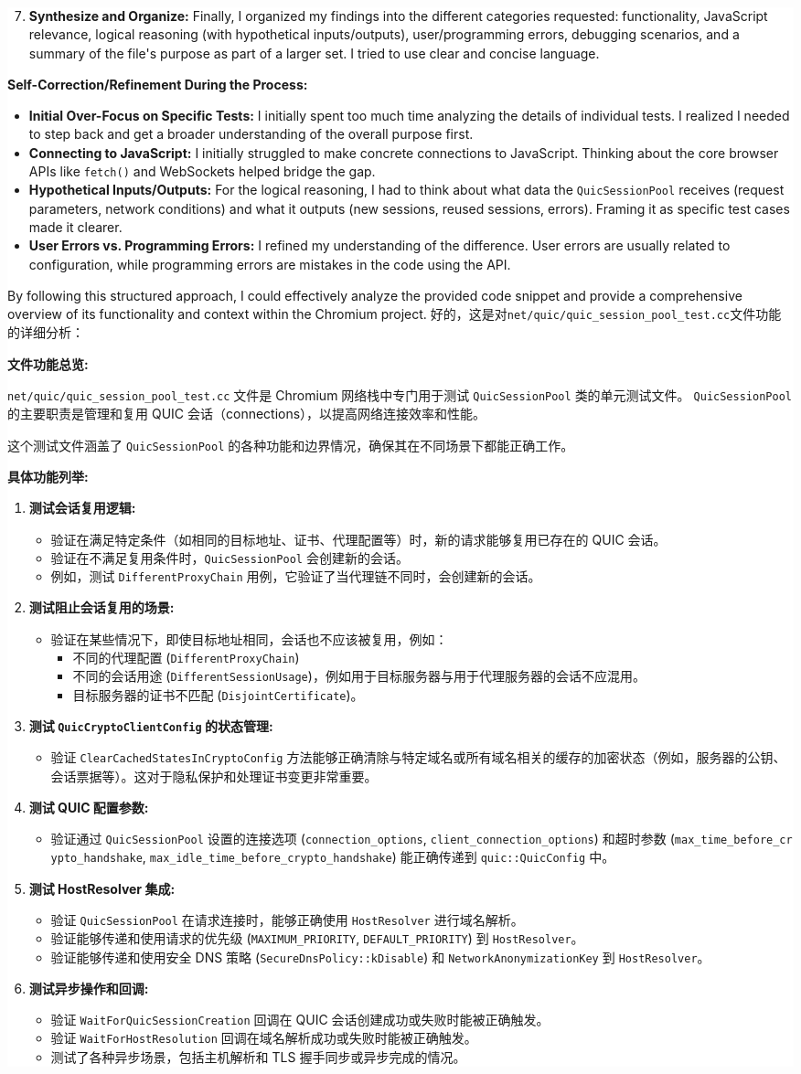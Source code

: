 7. **Synthesize and Organize:** Finally, I organized my findings into the different categories requested: functionality, JavaScript relevance, logical reasoning (with hypothetical inputs/outputs), user/programming errors, debugging scenarios, and a summary of the file's purpose as part of a larger set. I tried to use clear and concise language.

**Self-Correction/Refinement During the Process:**

* **Initial Over-Focus on Specific Tests:** I initially spent too much time analyzing the details of individual tests. I realized I needed to step back and get a broader understanding of the overall purpose first.
* **Connecting to JavaScript:**  I initially struggled to make concrete connections to JavaScript. Thinking about the core browser APIs like `fetch()` and WebSockets helped bridge the gap.
* **Hypothetical Inputs/Outputs:**  For the logical reasoning, I had to think about what data the `QuicSessionPool` receives (request parameters, network conditions) and what it outputs (new sessions, reused sessions, errors). Framing it as specific test cases made it clearer.
* **User Errors vs. Programming Errors:** I refined my understanding of the difference. User errors are usually related to configuration, while programming errors are mistakes in the code using the API.

By following this structured approach, I could effectively analyze the provided code snippet and provide a comprehensive overview of its functionality and context within the Chromium project.
好的，这是对`net/quic/quic_session_pool_test.cc`文件功能的详细分析：

**文件功能总览:**

`net/quic/quic_session_pool_test.cc` 文件是 Chromium 网络栈中专门用于测试 `QuicSessionPool` 类的单元测试文件。 `QuicSessionPool` 的主要职责是管理和复用 QUIC 会话（connections），以提高网络连接效率和性能。

这个测试文件涵盖了 `QuicSessionPool` 的各种功能和边界情况，确保其在不同场景下都能正确工作。

**具体功能列举:**

1. **测试会话复用逻辑:**
   - 验证在满足特定条件（如相同的目标地址、证书、代理配置等）时，新的请求能够复用已存在的 QUIC 会话。
   - 验证在不满足复用条件时，`QuicSessionPool` 会创建新的会话。
   - 例如，测试 `DifferentProxyChain` 用例，它验证了当代理链不同时，会创建新的会话。

2. **测试阻止会话复用的场景:**
   - 验证在某些情况下，即使目标地址相同，会话也不应该被复用，例如：
     - 不同的代理配置 (`DifferentProxyChain`)
     - 不同的会话用途 (`DifferentSessionUsage`)，例如用于目标服务器与用于代理服务器的会话不应混用。
     - 目标服务器的证书不匹配 (`DisjointCertificate`)。

3. **测试 `QuicCryptoClientConfig` 的状态管理:**
   - 验证 `ClearCachedStatesInCryptoConfig` 方法能够正确清除与特定域名或所有域名相关的缓存的加密状态（例如，服务器的公钥、会话票据等）。这对于隐私保护和处理证书变更非常重要。

4. **测试 QUIC 配置参数:**
   - 验证通过 `QuicSessionPool` 设置的连接选项 (`connection_options`, `client_connection_options`) 和超时参数 (`max_time_before_crypto_handshake`, `max_idle_time_before_crypto_handshake`) 能正确传递到 `quic::QuicConfig` 中。

5. **测试 HostResolver 集成:**
   - 验证 `QuicSessionPool` 在请求连接时，能够正确使用 `HostResolver` 进行域名解析。
   - 验证能够传递和使用请求的优先级 (`MAXIMUM_PRIORITY`, `DEFAULT_PRIORITY`) 到 `HostResolver`。
   - 验证能够传递和使用安全 DNS 策略 (`SecureDnsPolicy::kDisable`) 和 `NetworkAnonymizationKey` 到 `HostResolver`。

6. **测试异步操作和回调:**
   - 验证 `WaitForQuicSessionCreation` 回调在 QUIC 会话创建成功或失败时能被正确触发。
   - 验证 `WaitForHostResolution` 回调在域名解析成功或失败时能被正确触发。
   - 测试了各种异步场景，包括主机解析和 TLS 握手同步或异步完成的情况。
